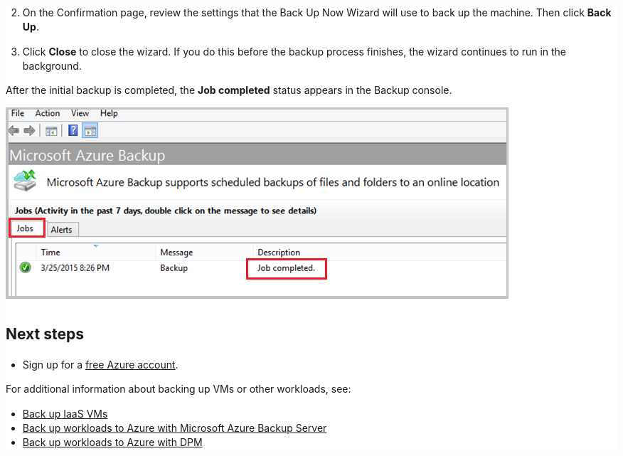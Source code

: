 2. On the Confirmation page, review the settings that the Back Up Now Wizard will use to back up the machine. Then click **Back Up**.

3. Click **Close** to close the wizard. If you do this before the backup process finishes, the wizard continues to run in the background.

After the initial backup is completed, the **Job completed** status appears in the Backup console.

![IR complete](./media/backup-configure-vault-classic/ircomplete.png)

## Next steps
- Sign up for a [free Azure account](https://azure.microsoft.com/free/).

For additional information about backing up VMs or other workloads, see:

- [Back up IaaS VMs](backup-azure-vms-prepare.md)
- [Back up workloads to Azure with Microsoft Azure Backup Server](backup-azure-microsoft-azure-backup.md)
- [Back up workloads to Azure with DPM](backup-azure-dpm-introduction.md)
